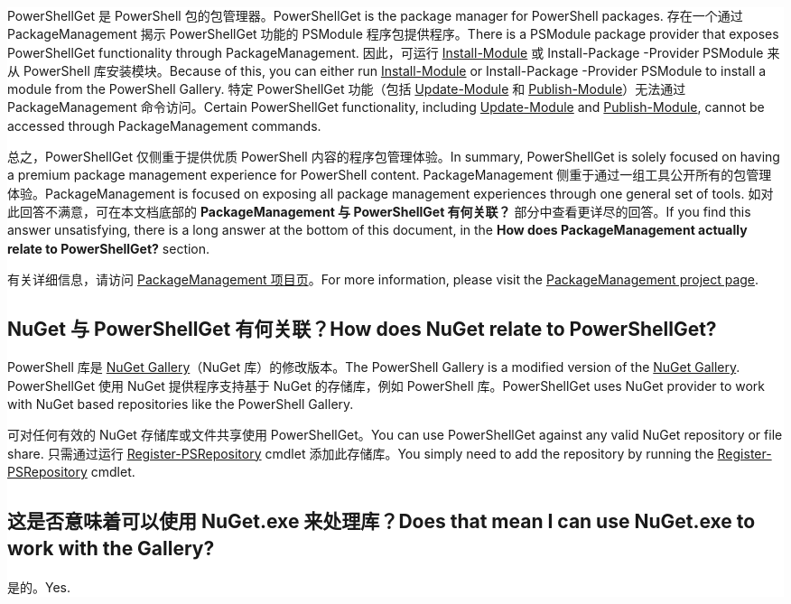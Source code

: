 <span data-ttu-id="f9035-215">PowerShellGet 是 PowerShell 包的包管理器。</span><span class="sxs-lookup"><span data-stu-id="f9035-215">PowerShellGet is the package manager for PowerShell packages.</span></span> <span data-ttu-id="f9035-216">存在一个通过 PackageManagement 揭示 PowerShellGet 功能的 PSModule 程序包提供程序。</span><span class="sxs-lookup"><span data-stu-id="f9035-216">There is a PSModule package provider that exposes PowerShellGet functionality through PackageManagement.</span></span> <span data-ttu-id="f9035-217">因此，可运行 [Install-Module][] 或 Install-Package -Provider PSModule 来从 PowerShell 库安装模块。</span><span class="sxs-lookup"><span data-stu-id="f9035-217">Because of this, you can either run [Install-Module][] or Install-Package -Provider PSModule to install a module from the PowerShell Gallery.</span></span> <span data-ttu-id="f9035-218">特定 PowerShellGet 功能（包括 [Update-Module][] 和 [Publish-Module][]）无法通过 PackageManagement 命令访问。</span><span class="sxs-lookup"><span data-stu-id="f9035-218">Certain PowerShellGet functionality, including [Update-Module][] and [Publish-Module][], cannot be accessed through PackageManagement commands.</span></span>

<span data-ttu-id="f9035-219">总之，PowerShellGet 仅侧重于提供优质 PowerShell 内容的程序包管理体验。</span><span class="sxs-lookup"><span data-stu-id="f9035-219">In summary, PowerShellGet is solely focused on having a premium package management experience for PowerShell content.</span></span> <span data-ttu-id="f9035-220">PackageManagement 侧重于通过一组工具公开所有的包管理体验。</span><span class="sxs-lookup"><span data-stu-id="f9035-220">PackageManagement is focused on exposing all package management experiences through one general set of tools.</span></span> <span data-ttu-id="f9035-221">如对此回答不满意，可在本文档底部的 **PackageManagement 与 PowerShellGet 有何关联？** 部分中查看更详尽的回答。</span><span class="sxs-lookup"><span data-stu-id="f9035-221">If you find this answer unsatisfying, there is a long answer at the bottom of this document, in the **How does PackageManagement actually relate to PowerShellGet?** section.</span></span>

<span data-ttu-id="f9035-222">有关详细信息，请访问 [PackageManagement 项目页](https://oneget.org/)。</span><span class="sxs-lookup"><span data-stu-id="f9035-222">For more information, please visit the [PackageManagement project page](https://oneget.org/).</span></span>

## <a name="how-does-nuget-relate-to-powershellget"></a><span data-ttu-id="f9035-223">NuGet 与 PowerShellGet 有何关联？</span><span class="sxs-lookup"><span data-stu-id="f9035-223">How does NuGet relate to PowerShellGet?</span></span>

<span data-ttu-id="f9035-224">PowerShell 库是 [NuGet Gallery](https://www.nuget.org/)（NuGet 库）的修改版本。</span><span class="sxs-lookup"><span data-stu-id="f9035-224">The PowerShell Gallery is a modified version of the [NuGet Gallery](https://www.nuget.org/).</span></span>
<span data-ttu-id="f9035-225">PowerShellGet 使用 NuGet 提供程序支持基于 NuGet 的存储库，例如 PowerShell 库。</span><span class="sxs-lookup"><span data-stu-id="f9035-225">PowerShellGet uses NuGet provider to work with NuGet based repositories like the PowerShell Gallery.</span></span>

<span data-ttu-id="f9035-226">可对任何有效的 NuGet 存储库或文件共享使用 PowerShellGet。</span><span class="sxs-lookup"><span data-stu-id="f9035-226">You can use PowerShellGet against any valid NuGet repository or file share.</span></span> <span data-ttu-id="f9035-227">只需通过运行 [Register-PSRepository][] cmdlet 添加此存储库。</span><span class="sxs-lookup"><span data-stu-id="f9035-227">You simply need to add the repository by running the [Register-PSRepository][] cmdlet.</span></span>

## <a name="does-that-mean-i-can-use-nugetexe-to-work-with-the-gallery"></a><span data-ttu-id="f9035-228">这是否意味着可以使用 NuGet.exe 来处理库？</span><span class="sxs-lookup"><span data-stu-id="f9035-228">Does that mean I can use NuGet.exe to work with the Gallery?</span></span>

<span data-ttu-id="f9035-229">是的。</span><span class="sxs-lookup"><span data-stu-id="f9035-229">Yes.</span></span>


[New-ModuleManifest]: /powershell/module/Microsoft.PowerShell.Core/New-ModuleManifest
[Test-ModuleManifest]: /powershell/module/Microsoft.PowerShell.Core/Test-ModuleManifest
[Update-ModuleManifest]: /powershell/module/PowerShellGet/Update-ModuleManifest
[Install-Module]: /powershell/module/PowershellGet/Install-Module
[New-ScriptFileInfo]: /powershell/module/PowershellGet/New-ScriptFileInfo
[Publish-Module]: /powershell/module/PowershellGet/Publish-Module
[Publish-Script]: /powershell/module/PowershellGet/Publish-Script
[Register-PSRepository]: /powershell/module/PowershellGet/Register-PSRepository
[Test-ScriptFileInfo]: /powershell/module/PowershellGet/Test-ScriptFileInfo
[Update-Module]: /powershell/module/PowershellGet/Update-Module
[Update-ScriptFileInfo]: /powershell/module/PowershellGet/Update-ScriptFileInfo